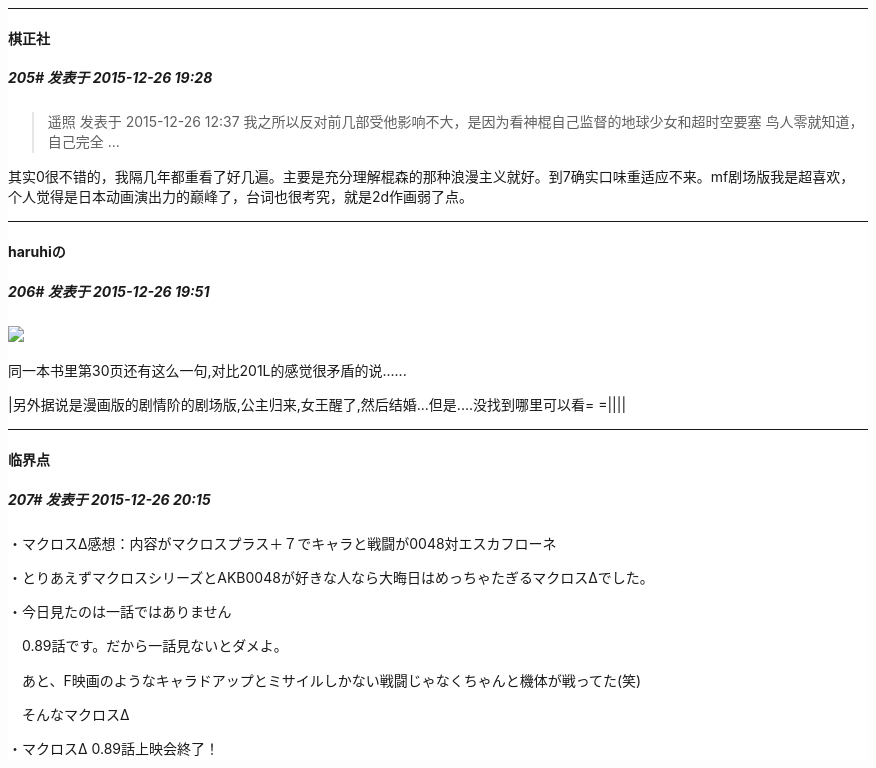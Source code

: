 





*****

####  棋正社  
##### 205#       发表于 2015-12-26 19:28



<blockquote>遥照 发表于 2015-12-26 12:37
我之所以反对前几部受他影响不大，是因为看神棍自己监督的地球少女和超时空要塞 鸟人零就知道，自己完全 ...</blockquote>
其实0很不错的，我隔几年都重看了好几遍。主要是充分理解棍森的那种浪漫主义就好。到7确实口味重适应不来。mf剧场版我是超喜欢，个人觉得是日本动画演出力的巅峰了，台词也很考究，就是2d作画弱了点。







*****

####  haruhiの  
##### 206#       发表于 2015-12-26 19:51



<img src="http://i4.tietuku.com/ba0acd9789ccc82e.png" referrerpolicy="no-referrer">


同一本书里第30页还有这么一句,对比201L的感觉很矛盾的说......

|另外据说是漫画版的剧情阶的剧场版,公主归来,女王醒了,然后结婚...但是....没找到哪里可以看= =||||







*****

####  临界点  
##### 207#       发表于 2015-12-26 20:15




・マクロスΔ感想：内容がマクロスプラス＋７でキャラと戦闘が0048対エスカフローネ


・とりあえずマクロスシリーズとAKB0048が好きな人なら大晦日はめっちゃたぎるマクロスΔでした。


・今日見たのは一話ではありません

　0.89話です。だから一話見ないとダメよ。

　あと、F映画のようなキャラドアップとミサイルしかない戦闘じゃなくちゃんと機体が戦ってた(笑)

　そんなマクロスΔ


・マクロスΔ 0.89話上映会終了！
